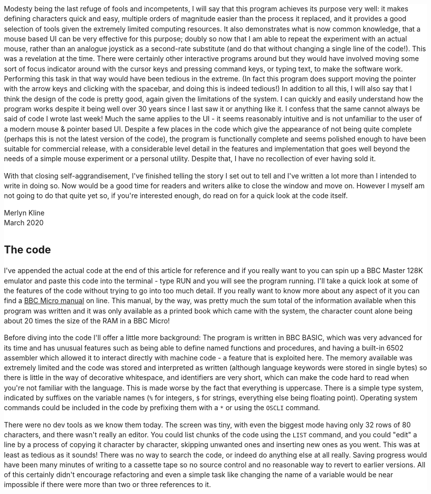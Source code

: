 Modesty being the last refuge of fools and incompetents, I will say that this program achieves its purpose very well: it makes defining characters quick and easy, multiple orders of magnitude easier than the process it replaced, and it provides a good selection of tools given the extremely limited computing resources. It also demonstrates what is now common knowledge, that a mouse based UI can be very effective for this purpose; doubly so now that I am able to repeat the experiment with an actual mouse, rather than an analogue joystick as a second-rate substitute (and do that without changing a single line of the code!). This was a revelation at the time. There were certainly other interactive programs around but they would have involved moving some sort of focus indicator around with the cursor keys and pressing command keys, or typing text, to make the software work. Performing this task in that way would have been tedious in the extreme. (In fact this program does support moving the pointer with the arrow keys and clicking with the spacebar, and doing this is indeed  tedious!) In addition to all this, I will also say that I think the design of the code is pretty good, again given the limitations of the system. I can quickly and easily understand how the program works despite it being well over 30 years since I last saw it or anything like it. I confess that the same cannot always be said of code I wrote last week! Much the same applies to the UI - it seems reasonably intuitive and is not unfamiliar to the user of a modern mouse & pointer based UI. Despite a few places in the code which give the appearance of not being quite complete (perhaps this is not the latest version of the code), the program is functionally complete and seems polished enough to have been suitable for commercial release, with a considerable level detail in the features and implementation that goes well beyond the needs of a simple mouse experiment or a personal utility. Despite that, I have no recollection of ever having sold it.

With that closing self-aggrandisement, I've finished telling the story I set out to tell and I've written a lot more than I intended to write in doing so. Now would be a good time for readers and writers alike to close the window and move on. However I myself am not going to do that quite yet so, if you're interested enough, do read on for a quick look at the code itself.

Merlyn Kline  
March 2020

## The code

I've appended the actual code at the end of this article for reference and if you really want to you can spin up a BBC Master 128K emulator and paste this code into the terminal - type RUN and you will see the program running. I'll take a quick look at some of the features of the code without trying to go into too much detail. If you really want to know more about any aspect of it you can find a [BBC Micro manual](http://bbc.nvg.org/doc/BBCUserGuide-1.00.pdf) on line. This manual, by the way, was pretty much the sum total of the information available when this program was written and it was only available as a printed book which came with the system, the character count alone being about 20 times the size of the RAM in a BBC Micro!

Before diving into the code I'll offer a little more background: The program is written in BBC BASIC, which was very advanced for its time and has unusual features such as being able to define named functions and procedures, and having a built-in 6502 assembler which allowed it to interact directly with machine code - a feature that is exploited here. The memory available was extremely limited and the code was stored and interpreted as written (although language keywords were stored in single bytes) so there is little in the way of decorative whitespace, and identifiers are very short, which can make the code hard to read when you're not familiar with the language. This is made worse by the fact that everything is uppercase. There is a simple type system, indicated by suffixes on the variable names (`%` for integers, `$` for strings, everything else being floating point). Operating system commands could be included in the code by prefixing them with a `*` or using the `OSCLI` command.

There were no dev tools as we know them today. The screen was tiny, with even the biggest mode having only 32 rows of 80 characters, and there wasn't really an editor. You could list chunks of the code using the `LIST` command, and you could "edit" a line by a process of copying it character by character, skipping unwanted ones and inserting new ones as you went. This was at least as tedious as it sounds! There was no way to search the code, or indeed do anything else at all really. Saving progress would have been many minutes of writing to a cassette tape so no source control and no reasonable way to revert to earlier versions. All of this certainly didn't encourage refactoring and even a simple task like changing the name of a variable would be near impossible if there were more than two or three references to it.
